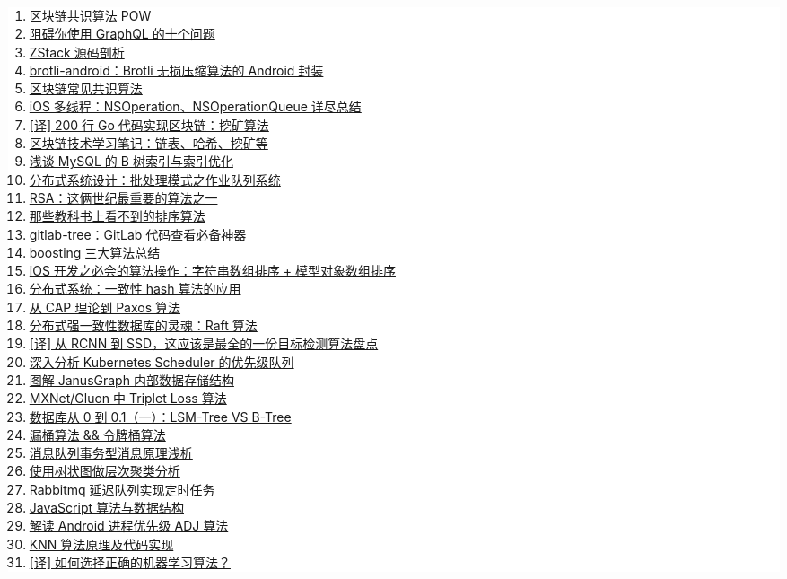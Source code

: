 1. [区块链共识算法 POW](https://weekly.manong.io/bounce?nid=205&aid=12362&url=https%3A%2F%2Ftoutiao.io%2Fk%2Fw20hv5)
1. [阻碍你使用 GraphQL 的十个问题](https://weekly.manong.io/bounce?nid=205&aid=12376&url=https%3A%2F%2Ftoutiao.io%2Fk%2Feaf794)
1. [ZStack 源码剖析](https://weekly.manong.io/bounce?nid=205&aid=12385&url=https%3A%2F%2Ftoutiao.io%2Fk%2Fidg6i4)
1. [brotli-android：Brotli 无损压缩算法的 Android 封装](https://weekly.manong.io/bounce?nid=205&aid=12393&url=https%3A%2F%2Ftoutiao.io%2Fk%2Fei3sk4)
1. [区块链常见共识算法](https://weekly.manong.io/bounce?nid=206&aid=12437&url=https%3A%2F%2Ftoutiao.io%2Fk%2Fz2tp89)
1. [iOS 多线程：NSOperation、NSOperationQueue 详尽总结](https://weekly.manong.io/bounce?nid=207&aid=12496&url=https%3A%2F%2Ftoutiao.io%2Fk%2Fwhzlmy)
1. [[译] 200 行 Go 代码实现区块链：挖矿算法](https://weekly.manong.io/bounce?nid=207&aid=12500&url=https%3A%2F%2Fmp.weixin.qq.com%2Fs%2FNf7qg1nWaFYsO6x-yVyzxg)
1. [区块链技术学习笔记：链表、哈希、挖矿等](https://weekly.manong.io/bounce?nid=207&aid=12503&url=http%3A%2F%2Fmp.weixin.qq.com%2Fs%2FwOAqfUrevdlIkdl1qWLHOA)
1. [浅谈 MySQL 的 B 树索引与索引优化](https://weekly.manong.io/bounce?nid=207&aid=12526&url=https%3A%2F%2Ftoutiao.io%2Fk%2F88gszm)
1. [分布式系统设计：批处理模式之作业队列系统](https://weekly.manong.io/bounce?nid=208&aid=12580&url=https%3A%2F%2Ftoutiao.io%2Fk%2Fr0izu8)
1. [RSA：这俩世纪最重要的算法之一](https://weekly.manong.io/bounce?nid=209&aid=12660&url=http%3A%2F%2Fmp.weixin.qq.com%2Fs%2F_7zk_nPzr17VWTuY5VU2qQ)
1. [那些教科书上看不到的排序算法](https://weekly.manong.io/bounce?nid=209&aid=12668&url=http%3A%2F%2Fmp.weixin.qq.com%2Fs%2Fh7b2Ra-sjz4qsQy2ZZFngQ)
1. [gitlab-tree：GitLab 代码查看必备神器](https://weekly.manong.io/bounce?nid=209&aid=12677&url=https%3A%2F%2Ftoutiao.io%2Fk%2F09dtd6)
1. [boosting 三大算法总结](https://weekly.manong.io/bounce?nid=210&aid=12707&url=https%3A%2F%2Ftoutiao.io%2Fk%2Ftk24m6)
1. [iOS 开发之必会的算法操作：字符串数组排序 + 模型对象数组排序](https://weekly.manong.io/bounce?nid=211&aid=12797&url=https%3A%2F%2Ftoutiao.io%2Fk%2Ftzsv2t)
1. [分布式系统：一致性 hash 算法的应用](https://weekly.manong.io/bounce?nid=211&aid=12826&url=https%3A%2F%2Ftoutiao.io%2Fk%2Fv74dxm)
1. [从 CAP 理论到 Paxos 算法](https://weekly.manong.io/bounce?nid=212&aid=12890&url=https%3A%2F%2Fmp.weixin.qq.com%2Fs%2FRkjtbHZN9ZDV7z0RhWS9yQ)
1. [分布式强一致性数据库的灵魂：Raft 算法](https://weekly.manong.io/bounce?nid=212&aid=12877&url=http%3A%2F%2Fmp.weixin.qq.com%2Fs%2Fi6ULr-aW7MOxQotCQpqBCQ)
1. [[译] 从 RCNN 到 SSD，这应该是最全的一份目标检测算法盘点](https://weekly.manong.io/bounce?nid=213&aid=12908&url=https%3A%2F%2Ftoutiao.io%2Fk%2F0h966s)
1. [深入分析 Kubernetes Scheduler 的优先级队列](https://weekly.manong.io/bounce?nid=214&aid=13003&url=https%3A%2F%2Ftoutiao.io%2Fk%2Fuawzb0)
1. [图解 JanusGraph 内部数据存储结构](https://weekly.manong.io/bounce?nid=214&aid=13011&url=https%3A%2F%2Fmp.weixin.qq.com%2Fs%2FCiiDoTwJzUTxkCFwieNf5g)
1. [MXNet/Gluon 中 Triplet Loss 算法](https://weekly.manong.io/bounce?nid=215&aid=13055&url=https%3A%2F%2Ftoutiao.io%2Fk%2F9d9cn5)
1. [数据库从 0 到 0.1（一）：LSM-Tree VS B-Tree](https://weekly.manong.io/bounce?nid=216&aid=13133&url=https%3A%2F%2Ftoutiao.io%2Fk%2Frg5ap0)
1. [漏桶算法 && 令牌桶算法](https://weekly.manong.io/bounce?nid=216&aid=13138&url=https%3A%2F%2Ftoutiao.io%2Fk%2Fslh3dj)
1. [消息队列事务型消息原理浅析](https://weekly.manong.io/bounce?nid=216&aid=13148&url=https%3A%2F%2Fmp.weixin.qq.com%2Fs%2FufTdKKYHENWRXlarbybgvg)
1. [使用树状图做层次聚类分析](https://weekly.manong.io/bounce?nid=216&aid=13153&url=https%3A%2F%2Fmp.weixin.qq.com%2Fs%2F1IRiNQSWTDdoxPkcXojiWw)
1. [Rabbitmq 延迟队列实现定时任务](https://weekly.manong.io/bounce?nid=216&aid=13154&url=https%3A%2F%2Ftoutiao.io%2Fk%2Fc6c7nz)
1. [JavaScript 算法与数据结构](https://weekly.manong.io/bounce?nid=217&aid=13233&url=https%3A%2F%2Ftoutiao.io%2Fk%2Ffdslwn)
1. [解读 Android 进程优先级 ADJ 算法](https://weekly.manong.io/bounce?nid=219&aid=13334&url=https%3A%2F%2Fmp.weixin.qq.com%2Fs%2Fr8Dxc7cmJbYXZ8E9EvbSkw)
1. [KNN 算法原理及代码实现](https://weekly.manong.io/bounce?nid=220&aid=13433&url=https%3A%2F%2Fmp.weixin.qq.com%2Fs%2FNs35v3R-qT1XX_ZfYBc5Wg)
1. [[译] 如何选择正确的机器学习算法？](https://weekly.manong.io/bounce?nid=221&aid=13496&url=https%3A%2F%2Ftoutiao.io%2Fk%2F1wtq22)